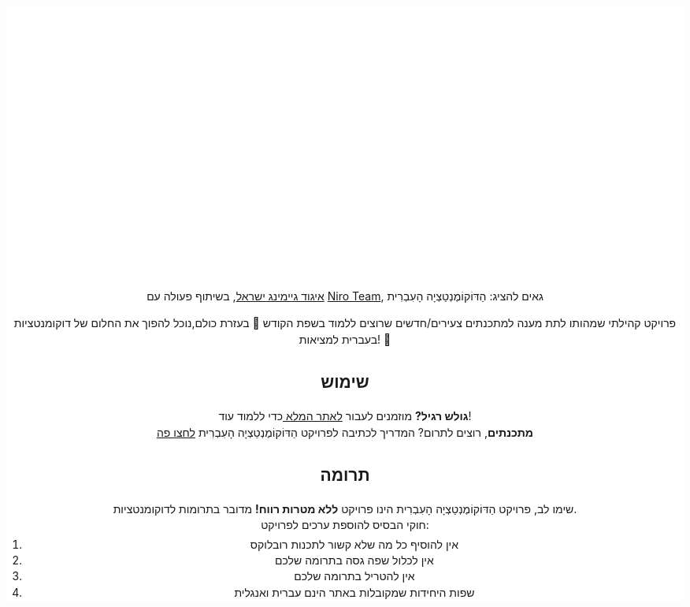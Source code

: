 <div align="center">
    <img style="width: 75%; max-width: 672px;" src="static/branding/logo.jpg" href="https://רובלוקס.גיימינג.ישראל"">
<div>
<p align="center" style="margin-top: -10px;">
<a href="https://גיימינג.ישראל">איגוד גיימינג ישראל</a>, בשיתוף פעולה עם <a href="https://niro.team">Niro Team</a>, גאים להציג: הַדּוֹקוֹמֶנְטַצְיָה הָעִבְרִית
</p>

<p align="center">
פרויקט קהילתי שמהותו לתת מענה למתכנתים צעירים/חדשים שרוצים ללמוד בשפת הקודש 🕍
בעזרת כולם,נוכל להפוך את החלום של דוקומנטציות בעברית למציאות! 🔮
</p>

## שימוש

**גולש רגיל?** מוזמנים לעבור <a href="https://רובלוקס.גיימינג.ישראל"> לאתר המלא </a> כדי ללמוד עוד!\
**מתכנתים**, רוצים לתרום? המדריך לכתיבה לפרויקט הַדּוֹקוֹמֶנְטַצְיָה הָעִבְרִית <a href="explanations/PR.md">לחצו פה </a>

## תרומה

שימו לב, פרויקט הַדּוֹקוֹמֶנְטַצְיָה הָעִבְרִית הינו פרויקט **ללא מטרות רווח!** מדובר בתרומות לדוקומנטציות.\
חוקי הבסיס להוספת ערכים לפרויקט:

<p align="center">
    <ol style="margin-top: -10px;">
    <li>אין להוסיף כל מה שלא קשור לתכנות רובלוקס</li>
    <li>אין לכלול שפה גסה בתרומה שלכם</li>
    <li>אין להטריל בתרומה שלכם</li>
    <li>שפות היחידות שמקובלות באתר הינם עברית ואנגלית</li>
    </ol>
</p>
